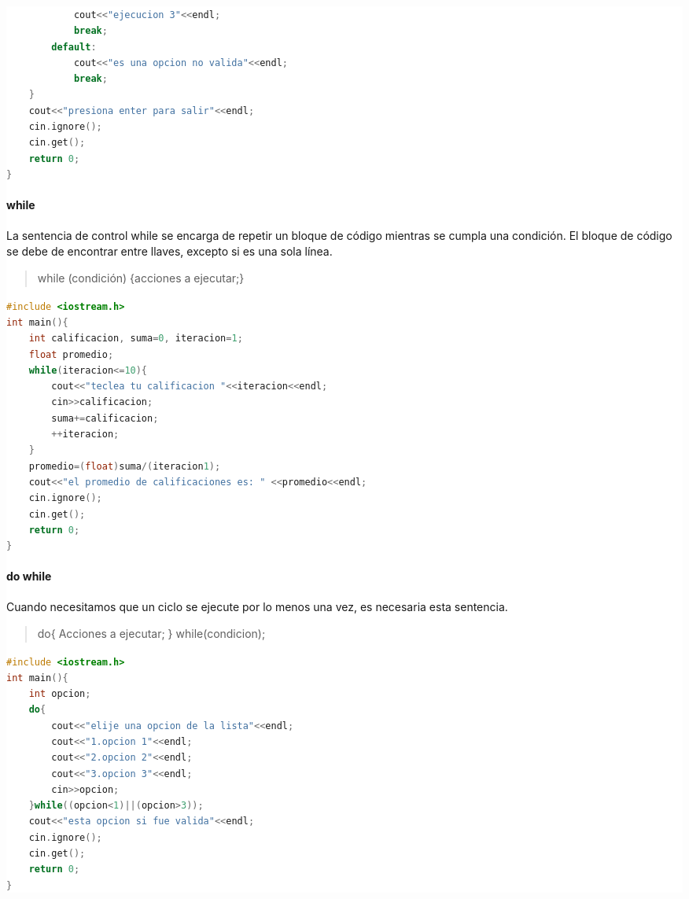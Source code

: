 ```c++
            cout<<"ejecucion 3"<<endl;
            break;
        default:
            cout<<"es una opcion no valida"<<endl;
            break;
    }
    cout<<"presiona enter para salir"<<endl;
    cin.ignore();
    cin.get();
    return 0;
}
```

#### while

La sentencia de control while se encarga de repetir un bloque de código mientras se cumpla una condición. El bloque de código se debe de encontrar entre llaves,
excepto si es una sola línea.

> while (condición) {acciones a ejecutar;}

```c++
#include <iostream.h>
int main(){
    int calificacion, suma=0, iteracion=1;
    float promedio;
    while(iteracion<=10){
        cout<<"teclea tu calificacion "<<iteracion<<endl;
        cin>>calificacion;
        suma+=calificacion;
        ++iteracion;
    }
    promedio=(float)suma/(iteracion­1);
    cout<<"el promedio de calificaciones es: " <<promedio<<endl;
    cin.ignore();
    cin.get();
    return 0;
}
```
#### do while
Cuando necesitamos que un ciclo se ejecute por lo menos una vez, es necesaria esta sentencia.

> do{ Acciones a ejecutar; } while(condicion);

```c++
#include <iostream.h>
int main(){
    int opcion;
    do{
        cout<<"elije una opcion de la lista"<<endl;
        cout<<"1.­opcion 1"<<endl;
        cout<<"2.­opcion 2"<<endl;
        cout<<"3.­opcion 3"<<endl;
        cin>>opcion;
    }while((opcion<1)||(opcion>3));
    cout<<"esta opcion si fue valida"<<endl;
    cin.ignore();
    cin.get();
    return 0;
}
```
